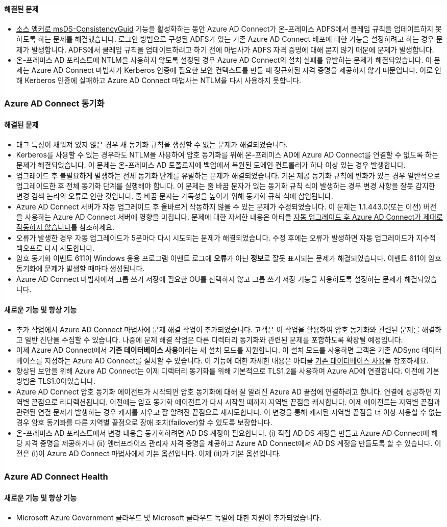 #### <a name="fixed-issues"></a>해결된 문제
* [소스 앵커로 msDS-ConsistencyGuid](https://docs.microsoft.com/azure/active-directory/connect/active-directory-aadconnect-design-concepts#using-msds-consistencyguid-as-sourceanchor) 기능을 활성화하는 동안 Azure AD Connect가 온-프레미스 ADFS에서 클레임 규칙을 업데이트하지 못하도록 하는 문제를 해결했습니다. 로그인 방법으로 구성된 ADFS가 있는 기존 Azure AD Connect 배포에 대한 기능을 설정하려고 하는 경우 문제가 발생합니다. ADFS에서 클레임 규칙을 업데이트하려고 하기 전에 마법사가 ADFS 자격 증명에 대해 묻지 않기 때문에 문제가 발생합니다.
* 온-프레미스 AD 포리스트에 NTLM을 사용하지 않도록 설정된 경우 Azure AD Connect의 설치 실패를 유발하는 문제가 해결되었습니다. 이 문제는 Azure AD Connect 마법사가 Kerberos 인증에 필요한 보안 컨텍스트를 만들 때 정규화된 자격 증명을 제공하지 않기 때문입니다. 이로 인해 Kerberos 인증에 실패하고 Azure AD Connect 마법사는 NTLM을 다시 사용하지 못합니다.

### <a name="azure-ad-connect-sync"></a>Azure AD Connect 동기화
#### <a name="fixed-issues"></a>해결된 문제
* 태그 특성이 채워져 있지 않은 경우 새 동기화 규칙을 생성할 수 없는 문제가 해결되었습니다.
* Kerberos를 사용할 수 있는 경우라도 NTLM을 사용하여 암호 동기화를 위해 온-프레미스 AD에 Azure AD Connect를 연결할 수 없도록 하는 문제가 해결되었습니다. 이 문제는 온-프레미스 AD 토폴로지에 백업에서 복원된 도메인 컨트롤러가 하나 이상 있는 경우 발생합니다.
* 업그레이드 후 불필요하게 발생하는 전체 동기화 단계를 유발하는 문제가 해결되었습니다. 기본 제공 동기화 규칙에 변화가 있는 경우 일반적으로 업그레이드한 후 전체 동기화 단계를 실행해야 합니다. 이 문제는 줄 바꿈 문자가 있는 동기화 규칙 식이 발생하는 경우 변경 사항을 잘못 감지한 변경 검색 논리의 오류로 인한 것입니다. 줄 바꿈 문자는 가독성을 높이기 위해 동기화 규칙 식에 삽입됩니다.
* Azure AD Connect 서버가 자동 업그레이드 후 올바르게 작동하지 않을 수 있는 문제가 수정되었습니다. 이 문제는 1.1.443.0(또는 이전) 버전을 사용하는 Azure AD Connect 서버에 영향을 미칩니다. 문제에 대한 자세한 내용은 아티클 [자동 업그레이드 후 Azure AD Connect가 제대로 작동하지 않습니다](https://support.microsoft.com/help/4038479/azure-ad-connect-is-not-working-correctly-after-an-automatic-upgrade)를 참조하세요.
* 오류가 발생한 경우 자동 업그레이드가 5분마다 다시 시도되는 문제가 해결되었습니다. 수정 후에는 오류가 발생하면 자동 업그레이드가 지수적 백오프로 다시 시도합니다.
* 암호 동기화 이벤트 611이 Windows 응용 프로그램 이벤트 로그에 **오류**가 아닌 **정보**로 잘못 표시되는 문제가 해결되었습니다. 이벤트 611이 암호 동기화에 문제가 발생할 때마다 생성됩니다. 
* Azure AD Connect 마법사에서 그룹 쓰기 저장에 필요한 OU를 선택하지 않고 그룹 쓰기 저장 기능을 사용하도록 설정하는 문제가 해결되었습니다.

#### <a name="new-features-and-improvements"></a>새로운 기능 및 향상 기능
* 추가 작업에서 Azure AD Connect 마법사에 문제 해결 작업이 추가되었습니다. 고객은 이 작업을 활용하여 암호 동기화와 관련된 문제를 해결하고 일반 진단을 수집할 수 있습니다. 나중에 문제 해결 작업은 다른 디렉터리 동기화와 관련된 문제를 포함하도록 확장될 예정입니다.
* 이제 Azure AD Connect에서 **기존 데이터베이스 사용**이라는 새 설치 모드를 지원합니다. 이 설치 모드를 사용하면 고객은 기존 ADSync 데이터베이스를 지정하는 Azure AD Connect를 설치할 수 있습니다. 이 기능에 대한 자세한 내용은 아티클 [기존 데이터베이스 사용](active-directory-aadconnect-existing-database.md)을 참조하세요.
* 향상된 보안을 위해 Azure AD Connect는 이제 디렉터리 동기화를 위해 기본적으로 TLS1.2를 사용하여 Azure AD에 연결합니다. 이전에 기본 방법은 TLS1.0이었습니다.
* Azure AD Connect 암호 동기화 에이전트가 시작되면 암호 동기화에 대해 잘 알려진 Azure AD 끝점에 연결하려고 합니다. 연결에 성공하면 지역별 끝점으로 리디렉션됩니다. 이전에는 암호 동기화 에이전트가 다시 시작될 때까지 지역별 끝점을 캐시합니다. 이제 에이전트는 지역별 끝점과 관련된 연결 문제가 발생하는 경우 캐시를 지우고 잘 알려진 끝점으로 재시도합니다. 이 변경을 통해 캐시된 지역별 끝점을 더 이상 사용할 수 없는 경우 암호 동기화를 다른 지역별 끝점으로 장애 조치(failover)할 수 있도록 보장합니다.
* 온-프레미스 AD 포리스트에서 변경 내용을 동기화하려면 AD DS 계정이 필요합니다. (i) 직접 AD DS 계정을 만들고 Azure AD Connect에 해당 자격 증명을 제공하거나 (ii) 엔터프라이즈 관리자 자격 증명을 제공하고 Azure AD Connect에서 AD DS 계정을 만들도록 할 수 있습니다. 이전은 (i)이 Azure AD Connect 마법사에서 기본 옵션입니다. 이제 (ii)가 기본 옵션입니다.

### <a name="azure-ad-connect-health"></a>Azure AD Connect Health

#### <a name="new-features-and-improvements"></a>새로운 기능 및 향상 기능
* Microsoft Azure Government 클라우드 및 Microsoft 클라우드 독일에 대한 지원이 추가되었습니다.
